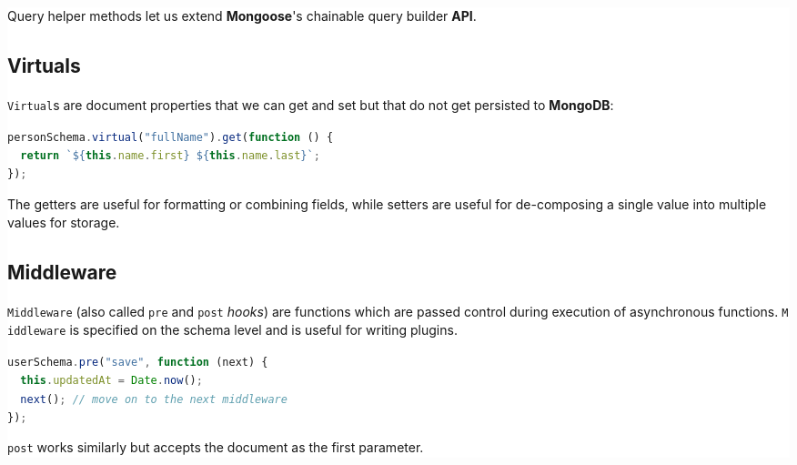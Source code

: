 Query helper methods let us extend **Mongoose**'s chainable query builder **API**.

## Virtuals
`Virtual`s are document properties that we can get and set but that do not get persisted to **MongoDB**: 

```javascript
personSchema.virtual("fullName").get(function () {
  return `${this.name.first} ${this.name.last}`;
});
```

The getters are useful for formatting or combining fields, while setters are useful for de-composing a single value into multiple values for storage.

## Middleware
`Middleware` (also called `pre` and `post` *hooks*) are functions which are passed control during execution of
asynchronous functions. `Middleware` is specified on the schema level and is useful for writing plugins.

```javascript
userSchema.pre("save", function (next) {
  this.updatedAt = Date.now();
  next(); // move on to the next middleware
});
```

`post` works similarly but accepts the document as the first parameter.
